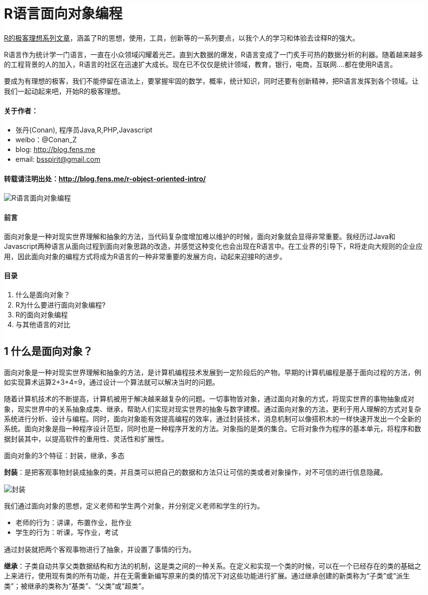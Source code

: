 R语言面向对象编程
===========

[R的极客理想系列文章](http://blog.fens.me/series-r/)，涵盖了R的思想，使用，工具，创新等的一系列要点，以我个人的学习和体验去诠释R的强大。

R语言作为统计学一门语言，一直在小众领域闪耀着光芒。直到大数据的爆发，R语言变成了一门炙手可热的数据分析的利器。随着越来越多的工程背景的人的加入，R语言的社区在迅速扩大成长。现在已不仅仅是统计领域，教育，银行，电商，互联网….都在使用R语言。

要成为有理想的极客，我们不能停留在语法上，要掌握牢固的数学，概率，统计知识，同时还要有创新精神，把R语言发挥到各个领域。让我们一起动起来吧，开始R的极客理想。

#### 关于作者：

* 张丹(Conan), 程序员Java,R,PHP,Javascript
* weibo：@Conan_Z
* blog: http://blog.fens.me
* email: bsspirit@gmail.com

#### 转载请注明出处：http://blog.fens.me/r-object-oriented-intro/

![R语言面向对象编程](http://blog.fens.me/wp-content/uploads/2014/04/R-OO.png)

#### 前言

面向对象是一种对现实世界理解和抽象的方法，当代码复杂度增加难以维护的时候，面向对象就会显得非常重要。我经历过Java和Javascript两种语言从面向过程到面向对象思路的改造，并感觉这种变化也会出现在R语言中。在工业界的引导下，R将走向大规则的企业应用，因此面向对象的编程方式将成为R语言的一种非常重要的发展方向，动起来迎接R的进步。

#### 目录

1. 什么是面向对象？
2. R为什么要进行面向对象编程?
3. R的面向对象编程
4. 与其他语言的对比

## 1 什么是面向对象？

面向对象是一种对现实世界理解和抽象的方法，是计算机编程技术发展到一定阶段后的产物。早期的计算机编程是基于面向过程的方法，例如实现算术运算2+3+4=9，通过设计一个算法就可以解决当时的问题。

随着计算机技术的不断提高，计算机被用于解决越来越复杂的问题。一切事物皆对象，通过面向对象的方式，将现实世界的事物抽象成对象，现实世界中的关系抽象成类、继承，帮助人们实现对现实世界的抽象与数字建模。通过面向对象的方法，更利于用人理解的方式对复杂系统进行分析、设计与编程。同时，面向对象能有效提高编程的效率，通过封装技术，消息机制可以像搭积木的一样快速开发出一个全新的系统。面向对象是指一种程序设计范型，同时也是一种程序开发的方法。对象指的是类的集合。它将对象作为程序的基本单元，将程序和数据封装其中，以提高软件的重用性、灵活性和扩展性。

面向对象的3个特征：封装，继承，多态

**封装**：是把客观事物封装成抽象的类，并且类可以把自己的数据和方法只让可信的类或者对象操作，对不可信的进行信息隐藏。

![封装](http://blog.fens.me/wp-content/uploads/2014/04/oo1.png)

我们通过面向对象的思想，定义老师和学生两个对象，并分别定义老师和学生的行为。

+ 老师的行为：讲课，布置作业，批作业
+ 学生的行为：听课，写作业，考试

通过封装就把两个客观事物进行了抽象，并设置了事情的行为。

**继承**：子类自动共享父类数据结构和方法的机制，这是类之间的一种关系。在定义和实现一个类的时候，可以在一个已经存在的类的基础之上来进行，使用现有类的所有功能，并在无需重新编写原来的类的情况下对这些功能进行扩展。通过继承创建的新类称为“子类”或“派生类”；被继承的类称为“基类”、“父类”或“超类”。
